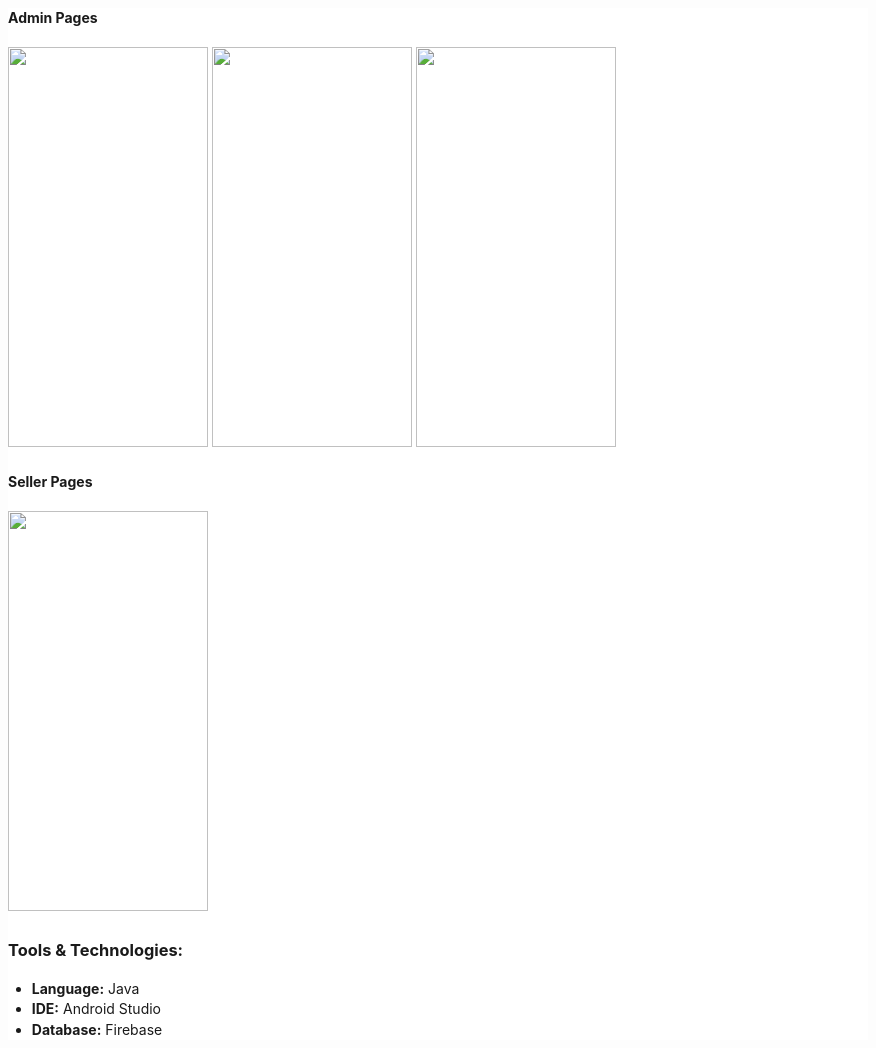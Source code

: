 #### Admin Pages
<p float="left">
  <img src="https://user-images.githubusercontent.com/26554853/100827596-4c48c980-3487-11eb-8076-17a53ef23fe4.jpg" width="200" height="400"/>
  <img src="https://user-images.githubusercontent.com/26554853/100827606-5074e700-3487-11eb-817e-57b1ced3aaca.jpg" width="200" height="400"/> 
  <img src="https://user-images.githubusercontent.com/26554853/100827609-536fd780-3487-11eb-8cc2-c97bd633c83b.jpg" width="200" height="400"/>
</p>

#### Seller Pages
<p float="left">
  <img src="https://user-images.githubusercontent.com/26554853/100827606-5074e700-3487-11eb-817e-57b1ced3aaca.jpg" width="200" height="400"/> 
</p>

### Tools & Technologies:

* __Language:__ Java
* __IDE:__ Android Studio
* __Database:__ Firebase
